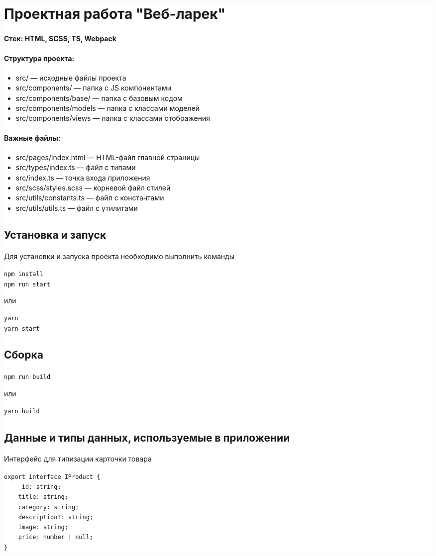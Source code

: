 # Проектная работа "Веб-ларек"

#### Стек: HTML, SCSS, TS, Webpack

#### Структура проекта:
- src/ — исходные файлы проекта
- src/components/ — папка с JS компонентами
- src/components/base/ — папка с базовым кодом
- src/components/models — папка с классами моделей
- src/components/views — папка с классами отображения

#### Важные файлы:
- src/pages/index.html — HTML-файл главной страницы
- src/types/index.ts — файл с типами
- src/index.ts — точка входа приложения
- src/scss/styles.scss — корневой файл стилей
- src/utils/constants.ts — файл с константами
- src/utils/utils.ts — файл с утилитами

## Установка и запуск
Для установки и запуска проекта необходимо выполнить команды

```
npm install
npm run start
```

или

```
yarn
yarn start
```
## Сборка

```
npm run build
```

или

```
yarn build
```

## Данные и типы данных, используемые в приложении
Интерфейс для типизации карточки товара

```
export interface IProduct {
    _id: string;
    title: string;
    category: string;
    description?: string;
    image: string;
    price: number | null;
}
```
